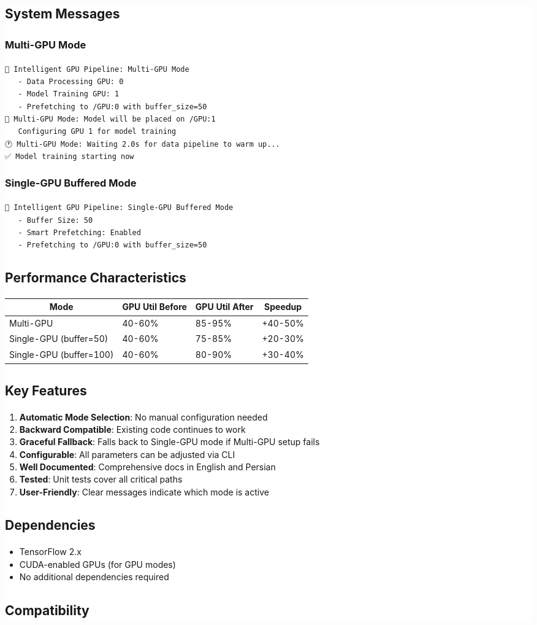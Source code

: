 ## System Messages

### Multi-GPU Mode
```
🚀 Intelligent GPU Pipeline: Multi-GPU Mode
   - Data Processing GPU: 0
   - Model Training GPU: 1
   - Prefetching to /GPU:0 with buffer_size=50
🎯 Multi-GPU Mode: Model will be placed on /GPU:1
   Configuring GPU 1 for model training
🕐 Multi-GPU Mode: Waiting 2.0s for data pipeline to warm up...
✅ Model training starting now
```

### Single-GPU Buffered Mode
```
🚀 Intelligent GPU Pipeline: Single-GPU Buffered Mode
   - Buffer Size: 50
   - Smart Prefetching: Enabled
   - Prefetching to /GPU:0 with buffer_size=50
```

## Performance Characteristics

| Mode | GPU Util Before | GPU Util After | Speedup |
|------|----------------|----------------|---------|
| Multi-GPU | 40-60% | 85-95% | +40-50% |
| Single-GPU (buffer=50) | 40-60% | 75-85% | +20-30% |
| Single-GPU (buffer=100) | 40-60% | 80-90% | +30-40% |

## Key Features

1. **Automatic Mode Selection**: No manual configuration needed
2. **Backward Compatible**: Existing code continues to work
3. **Graceful Fallback**: Falls back to Single-GPU mode if Multi-GPU setup fails
4. **Configurable**: All parameters can be adjusted via CLI
5. **Well Documented**: Comprehensive docs in English and Persian
6. **Tested**: Unit tests cover all critical paths
7. **User-Friendly**: Clear messages indicate which mode is active

## Dependencies

- TensorFlow 2.x
- CUDA-enabled GPUs (for GPU modes)
- No additional dependencies required

## Compatibility

